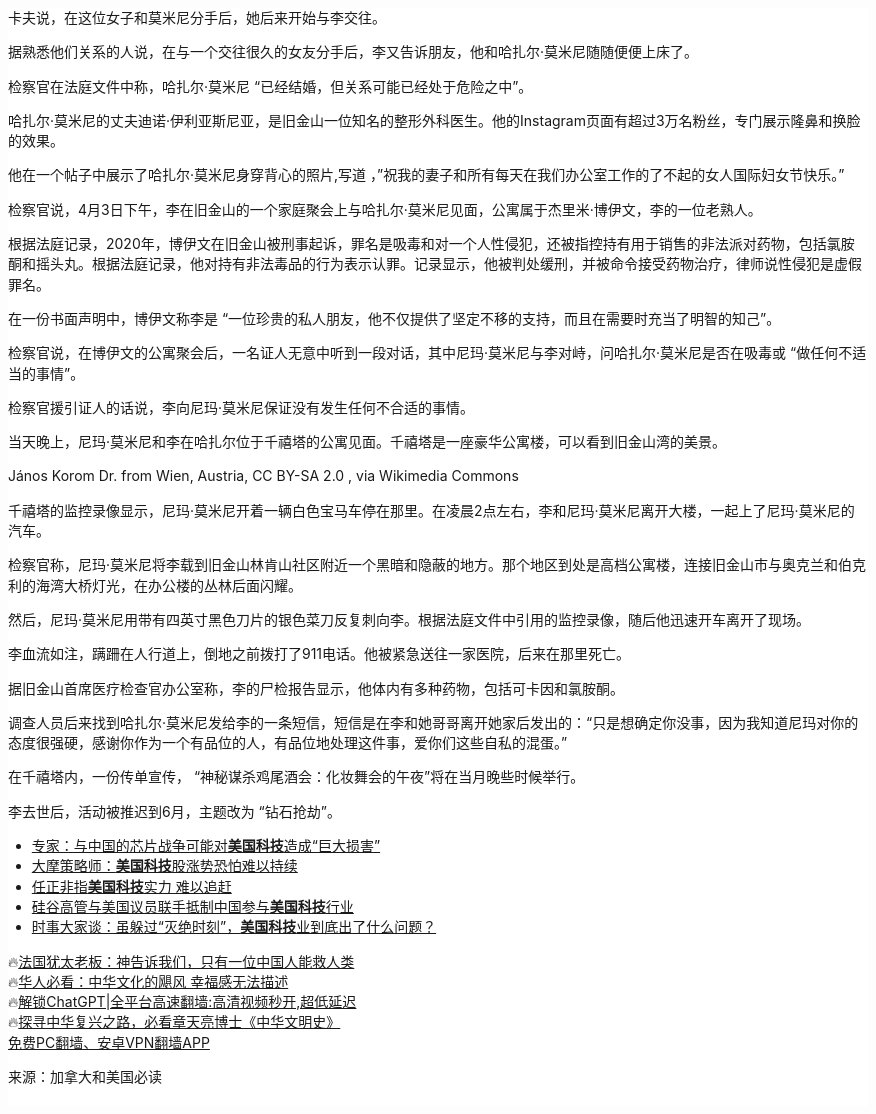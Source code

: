 <p>卡夫说，在这位女子和莫米尼分手后，她后来开始与李交往。</p> <p>据熟悉他们关系的人说，在与一个交往很久的女友分手后，李又告诉朋友，他和哈扎尔·莫米尼随随便便上床了。</p> <p>检察官在法庭文件中称，哈扎尔·莫米尼 &#8220;已经结婚，但关系可能已经处于危险之中&#8221;。</p> <p>哈扎尔·莫米尼的丈夫迪诺·伊利亚斯尼亚，是旧金山一位知名的整形外科医生。他的Instagram页面有超过3万名粉丝，专门展示隆鼻和换脸的效果。</p> <p>他在一个帖子中展示了哈扎尔·莫米尼身穿背心的照片,写道 ，&#8221;祝我的妻子和所有每天在我们办公室工作的了不起的女人国际妇女节快乐。&#8221;</p> <p>检察官说，4月3日下午，李在旧金山的一个家庭聚会上与哈扎尔·莫米尼见面，公寓属于杰里米·博伊文，李的一位老熟人。</p> <p>根据法庭记录，2020年，博伊文在旧金山被刑事起诉，罪名是吸毒和对一个人性侵犯，还被指控持有用于销售的非法派对药物，包括氯胺酮和摇头丸。根据法庭记录，他对持有非法毒品的行为表示认罪。记录显示，他被判处缓刑，并被命令接受药物治疗，律师说性侵犯是虚假罪名。</p> <p>在一份书面声明中，博伊文称李是 &#8220;一位珍贵的私人朋友，他不仅提供了坚定不移的支持，而且在需要时充当了明智的知己&#8221;。</p> <p>检察官说，在博伊文的公寓聚会后，一名证人无意中听到一段对话，其中尼玛·莫米尼与李对峙，问哈扎尔·莫米尼是否在吸毒或 &#8220;做任何不适当的事情&#8221;。</p> <p>检察官援引证人的话说，李向尼玛·莫米尼保证没有发生任何不合适的事情。</p> <p>当天晚上，尼玛·莫米尼和李在哈扎尔位于千禧塔的公寓见面。千禧塔是一座豪华公寓楼，可以看到旧金山湾的美景。</p> <p>János Korom Dr. from Wien, Austria, CC BY-SA 2.0 , via Wikimedia Commons</p> <p>千禧塔的监控录像显示，尼玛·莫米尼开着一辆白色宝马车停在那里。在凌晨2点左右，李和尼玛·莫米尼离开大楼，一起上了尼玛·莫米尼的汽车。</p> <p>检察官称，尼玛·莫米尼将李载到旧金山林肯山社区附近一个黑暗和隐蔽的地方。那个地区到处是高档公寓楼，连接旧金山市与奥克兰和伯克利的海湾大桥灯光，在办公楼的丛林后面闪耀。</p> <p>然后，尼玛·莫米尼用带有四英寸黑色刀片的银色菜刀反复刺向李。根据法庭文件中引用的监控录像，随后他迅速开车离开了现场。</p> <p>李血流如注，蹒跚在人行道上，倒地之前拨打了911电话。他被紧急送往一家医院，后来在那里死亡。</p> <p>据旧金山首席医疗检查官办公室称，李的尸检报告显示，他体内有多种药物，包括可卡因和氯胺酮。</p> <p>调查人员后来找到哈扎尔·莫米尼发给李的一条短信，短信是在李和她哥哥离开她家后发出的：“只是想确定你没事，因为我知道尼玛对你的态度很强硬，感谢你作为一个有品位的人，有品位地处理这件事，爱你们这些自私的混蛋。”</p> <p>在千禧塔内，一份传单宣传， &#8220;神秘谋杀鸡尾酒会：化妆舞会的午夜&#8221;将在当月晚些时候举行。</p> <p>李去世后，活动被推迟到6月，主题改为 &#8220;钻石抢劫&#8221;。</p>  <ul class='op-related-articles' title='相关阅读'> <li><a href='https://www.bannedbook.org/bnews/headline/20230525/1888494.html' target='_blank'>专家：与中国的芯片战争可能对<b>美国科技</b>造成“巨大损害”</a></li> <li><a href='https://www.bannedbook.org/bnews/cnnews/20230403/1867796.html' target='_blank'>大摩策略师：<b>美国科技</b>股涨势恐怕难以持续</a></li> <li><a href='https://www.bannedbook.org/bnews/finance/20230320/1862186.html' target='_blank'>任正非指<b>美国科技</b>实力 难以追赶</a></li> <li><a href='https://www.bannedbook.org/bnews/headline/20230318/1861588.html' target='_blank'>硅谷高管与美国议员联手抵制中国参与<b>美国科技</b>行业</a></li> <li><a href='https://www.bannedbook.org/bnews/comments/20230316/1860738.html' target='_blank'>时事大家谈：虽躲过“灭绝时刻”，<b>美国科技</b>业到底出了什么问题？</a></li> </ul> <p class="texttj"> 🔥<a href="https://www.bannedbook.org/bnews/ssgc/20230219/1850782.html" target="_blank">法国犹太老板：神告诉我们，只有一位中国人能救人类</a><br/> 🔥<a href="https://www.bannedbook.org/bnews/comments/20220220/1694796.html" target="_blank">华人必看：中华文化的飓风 幸福感无法描述</a><br/> 🔥<a href="https://github.com/bannedbook/fanqiang/wiki/V2ray%E6%9C%BA%E5%9C%BA" target="_blank">解锁ChatGPT|全平台高速翻墙:高清视频秒开,超低延迟</a><br/> 🔥<a href="https://www.bannedbook.org/bnews/comments/20220808/1768773.html" target="_blank">探寻中华复兴之路，必看章天亮博士《中华文明史》</a><br/> <a href="https://github.com/bannedbook/fanqiang/wiki/%E7%A6%81%E9%97%BB%E7%BD%91%E5%AE%89%E5%8D%93%E7%BF%BB%E5%A2%99%E6%96%B0%E9%97%BBAPP" target="_blank">免费PC翻墙、安卓VPN翻墙APP</a><br/> </p><p class="src-info">来源：加拿大和美国必读 </p><a name='sharetosocial'></a> <div style="margin-bottom:5px;padding-bottom:5px;clear:both"> <div id="archive-pix-1" class="banner-ads">  <div id="27602x728x90x621x_ADSLOT1" clicktrack="%%CLICK_URL_ESC%%"></div>   </div> <div id="archive-pix-2" class="banner-ads">  <div id="27556x300x250x621x_ADSLOT1" clicktrack="%%CLICK_URL_ESC%%" style="margin:0 auto;text-align:center"></div>   </div> </div>  <div id="archive-pix-1" class="banner-ads">  <div id="27603x728x90x621x_ADSLOT1" clicktrack="%%CLICK_URL_ESC%%"></div>   </div> </div> 